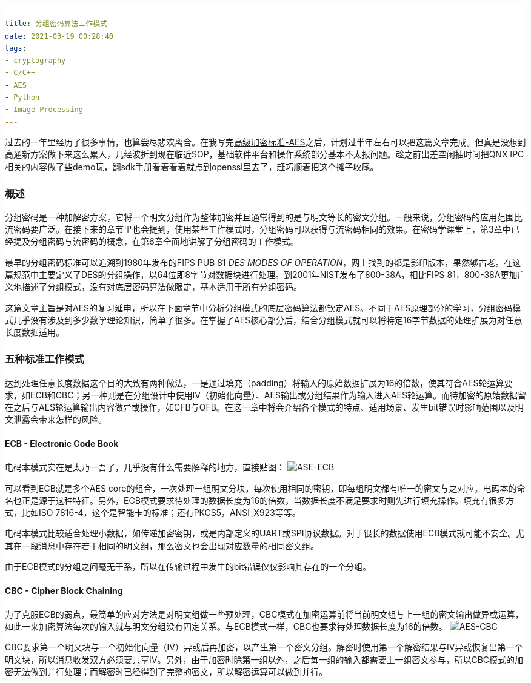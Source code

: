 ```yaml
---
title: 分组密码算法工作模式
date: 2021-03-19 00:28:40
tags:
- cryptography
- C/C++
- AES
- Python
- Image Processing
---
```


过去的一年里经历了很多事情，也算尝尽悲欢离合。在我写完[高级加密标准-AES](https://zengrx.github.io/2020/02/09/AES-study-based-on-FIPS-197/)之后，计划过半年左右可以把这篇文章完成。但真是没想到高通新方案做下来这么累人，几经波折到现在临近SOP，基础软件平台和操作系统部分基本不太报问题。趁之前出差空闲抽时间把QNX IPC相关的内容做了些demo玩，翻sdk手册看着看着就点到openssl里去了，赶巧顺着把这个摊子收尾。



### 概述
分组密码是一种加解密方案，它将一个明文分组作为整体加密并且通常得到的是与明文等长的密文分组。一般来说，分组密码的应用范围比流密码要广泛。在接下来的章节里也会提到，使用某些工作模式时，分组密码可以获得与流密码相同的效果。在密码学课堂上，第3章中已经提及分组密码与流密码的概念，在第6章全面地讲解了分组密码的工作模式。

最早的分组密码标准可以追溯到1980年发布的FIPS PUB 81 *DES MODES OF OPERATION*，网上找到的都是影印版本，果然够古老。在这篇规范中主要定义了DES的分组操作，以64位即8字节对数据块进行处理。到2001年NIST发布了800-38A，相比FIPS 81，800-38A更加广义地描述了分组模式，没有对底层密码算法做限定，基本适用于所有分组密码。

这篇文章主旨是对AES的复习延申，所以在下面章节中分析分组模式的底层密码算法都钦定AES。不同于AES原理部分的学习，分组密码模式几乎没有涉及到多少数学理论知识，简单了很多。在掌握了AES核心部分后，结合分组模式就可以将特定16字节数据的处理扩展为对任意长度数据适用。

### 五种标准工作模式
达到处理任意长度数据这个目的大致有两种做法，一是通过填充（padding）将输入的原始数据扩展为16的倍数，使其符合AES轮运算要求，如ECB和CBC；另一种则是在分组设计中使用IV（初始化向量）、AES输出或分组结果作为输入进入AES轮运算。而待加密的原始数据留在之后与AES轮运算输出内容做异或操作，如CFB与OFB。在这一章中将会介绍各个模式的特点、适用场景、发生bit错误时影响范围以及明文泄露会带来怎样的风险。

#### ECB - Electronic Code Book
电码本模式实在是太乃一吾了，几乎没有什么需要解释的地方，直接贴图：
![ASE-ECB](https://ftp.bmp.ovh/imgs/2021/04/46c82f07bd022a9f.jpg)

可以看到ECB就是多个AES core的组合，一次处理一组明文分块，每次使用相同的密钥，即每组明文都有唯一的密文与之对应。电码本的命名也正是源于这种特征。另外，ECB模式要求待处理的数据长度为16的倍数，当数据长度不满足要求时则先进行填充操作。填充有很多方式，比如ISO 7816-4，这个是智能卡的标准；还有PKCS5，ANSI_X923等等。

电码本模式比较适合处理小数据，如传递加密密钥，或是内部定义的UART或SPI协议数据。对于很长的数据使用ECB模式就可能不安全。尤其在一段消息中存在若干相同的明文组，那么密文也会出现对应数量的相同密文组。

由于ECB模式的分组之间毫无干系，所以在传输过程中发生的bit错误仅仅影响其存在的一个分组。

#### CBC - Cipher Block Chaining
为了克服ECB的弱点，最简单的应对方法是对明文组做一些预处理，CBC模式在加密运算前将当前明文组与上一组的密文输出做异或运算，如此一来加密算法每次的输入就与明文分组没有固定关系。与ECB模式一样，CBC也要求待处理数据长度为16的倍数。
![AES-CBC](https://ftp.bmp.ovh/imgs/2021/04/68b97ae340bbf1f7.jpg)

CBC要求第一个明文块与一个初始化向量（IV）异或后再加密，以产生第一个密文分组。解密时使用第一个解密结果与IV异或恢复出第一个明文块，所以消息收发双方必须要共享IV。另外，由于加密时除第一组以外，之后每一组的输入都需要上一组密文参与，所以CBC模式的加密无法做到并行处理；而解密时已经得到了完整的密文，所以解密运算可以做到并行。
